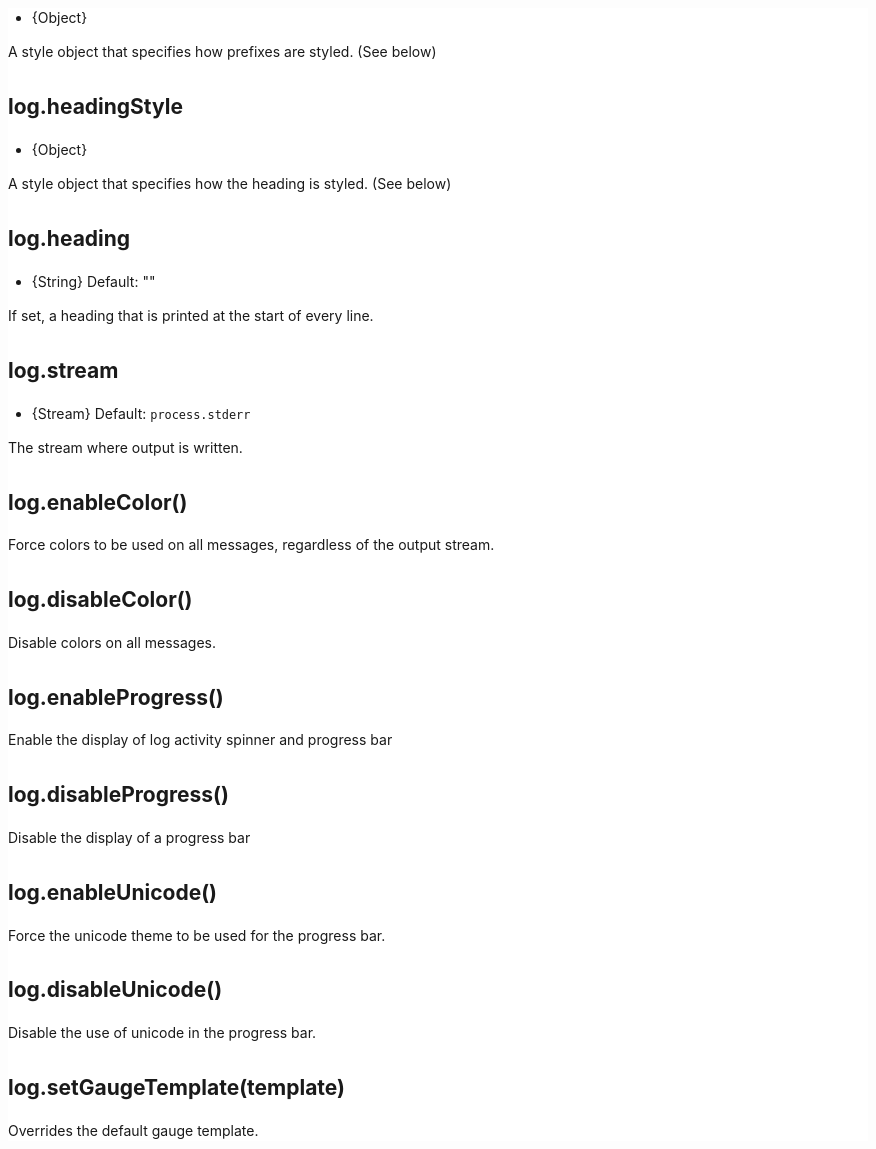 * {Object}

A style object that specifies how prefixes are styled.  (See below)

## log.headingStyle

* {Object}

A style object that specifies how the heading is styled.  (See below)

## log.heading

* {String} Default: ""

If set, a heading that is printed at the start of every line.

## log.stream

* {Stream} Default: `process.stderr`

The stream where output is written.

## log.enableColor()

Force colors to be used on all messages, regardless of the output
stream.

## log.disableColor()

Disable colors on all messages.

## log.enableProgress()

Enable the display of log activity spinner and progress bar

## log.disableProgress()

Disable the display of a progress bar

## log.enableUnicode()

Force the unicode theme to be used for the progress bar.

## log.disableUnicode()

Disable the use of unicode in the progress bar.

## log.setGaugeTemplate(template)

Overrides the default gauge template.
